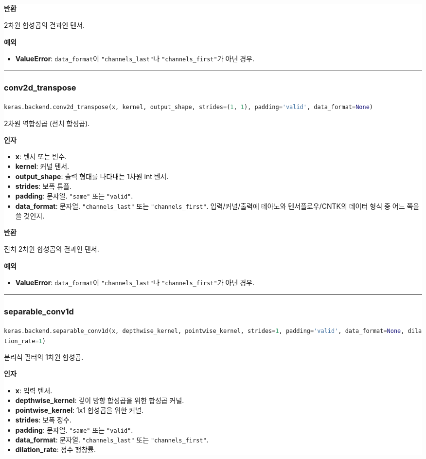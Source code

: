 __반환__

2차원 합성곱의 결과인 텐서.

__예외__

- __ValueError__: `data_format`이 `"channels_last"`나
    `"channels_first"`가 아닌 경우.

----

### conv2d_transpose


```python
keras.backend.conv2d_transpose(x, kernel, output_shape, strides=(1, 1), padding='valid', data_format=None)
```


2차원 역합성곱 (전치 합성곱).

__인자__

- __x__: 텐서 또는 변수.
- __kernel__: 커널 텐서.
- __output_shape__: 출력 형태를 나타내는 1차원 int 텐서.
- __strides__: 보폭 튜플.
- __padding__: 문자열. `"same"` 또는 `"valid"`.
- __data_format__: 문자열. `"channels_last"` 또는 `"channels_first"`.
    입력/커널/출력에 테아노와 텐서플로우/CNTK의 데이터 형식 중
    어느 쪽을 쓸 것인지.

__반환__

전치 2차원 합성곱의 결과인 텐서.

__예외__

- __ValueError__: `data_format`이 `"channels_last"`나
    `"channels_first"`가 아닌 경우.

----

### separable_conv1d


```python
keras.backend.separable_conv1d(x, depthwise_kernel, pointwise_kernel, strides=1, padding='valid', data_format=None, dilation_rate=1)
```


분리식 필터의 1차원 합성곱.

__인자__

- __x__: 입력 텐서.
- __depthwise_kernel__: 깊이 방향 합성곱을 위한 합성곱 커널.
- __pointwise_kernel__: 1x1 합성곱을 위한 커널.
- __strides__: 보폭 정수.
- __padding__: 문자열. `"same"` 또는 `"valid"`.
- __data_format__: 문자열. `"channels_last"` 또는 `"channels_first"`.
- __dilation_rate__: 정수 팽창률.
